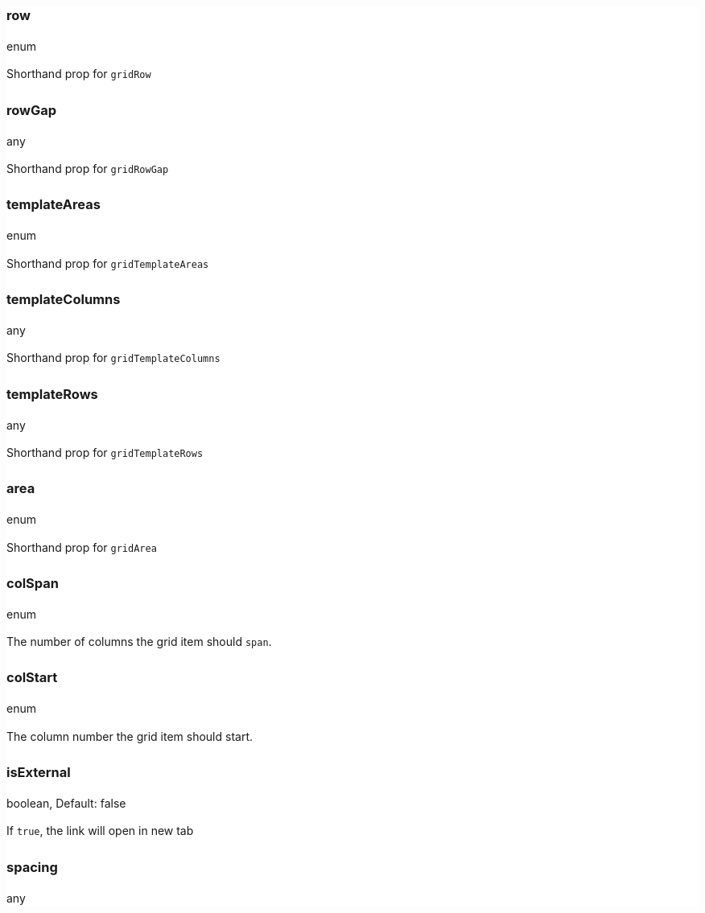 ### row

enum

Shorthand prop for `gridRow`

### rowGap

any

Shorthand prop for `gridRowGap`

### templateAreas

enum

Shorthand prop for `gridTemplateAreas`

### templateColumns

any

Shorthand prop for `gridTemplateColumns`

### templateRows

any

Shorthand prop for `gridTemplateRows`

### area

enum

Shorthand prop for `gridArea`

### colSpan

enum

The number of columns the grid item should `span`.

### colStart

enum

The column number the grid item should start.

### isExternal

boolean, Default: false

If `true`, the link will open in new tab

### spacing

any

